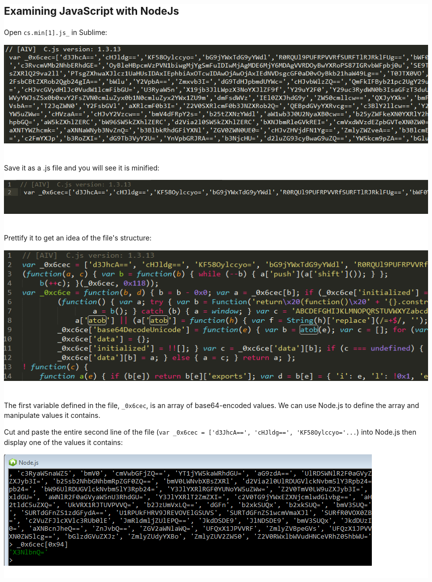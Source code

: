 

## Examining JavaScript with NodeJs

Open `cs.min[1].js_` in Sublime:

![](images/JavaScript%20Analysis%20with%20NodeJs%20and%20DevTools/image001.png)<br><br>

Save it as a .js file and you will see it is minified:

![](images/JavaScript%20Analysis%20with%20NodeJs%20and%20DevTools/image002.png)<br><br>

Prettify it to get an idea of the file's structure:

![](images/JavaScript%20Analysis%20with%20NodeJs%20and%20DevTools/image003.png)<br><br>

The first variable defined in the file, `_0x6cec`, is an array of base64-encoded values.  We can use Node.js to define the array and manipulate values it contains.

Cut and paste the entire second line of the file (`var _0x6cec = ['d3JhcA==', 'cHJldg==', 'KF58Oylccyo='...`) into Node.js then display one of the values it contains:

![](images/JavaScript%20Analysis%20with%20NodeJs%20and%20DevTools/image004.png)<br><br>

